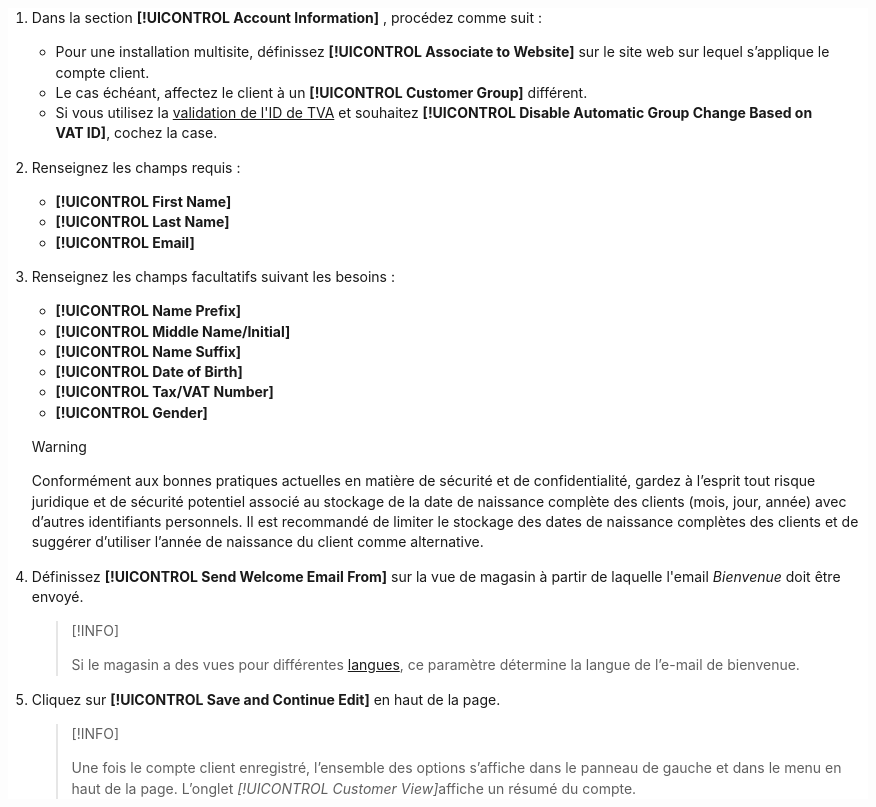 
1. Dans la section **[!UICONTROL Account Information]** , procédez comme suit :

   - Pour une installation multisite, définissez **[!UICONTROL Associate to Website]** sur le site web sur lequel s’applique le compte client.
   - Le cas échéant, affectez le client à un **[!UICONTROL Customer Group]** différent.
   - Si vous utilisez la [validation de l&#39;ID de TVA](../stores-purchase/vat.md) et souhaitez **[!UICONTROL Disable Automatic Group Change Based on VAT ID]**, cochez la case.

1. Renseignez les champs requis :

   - **[!UICONTROL First Name]**
   - **[!UICONTROL Last Name]**
   - **[!UICONTROL Email]**

1. Renseignez les champs facultatifs suivant les besoins :

   - **[!UICONTROL Name Prefix]**
   - **[!UICONTROL Middle Name/Initial]**
   - **[!UICONTROL Name Suffix]**
   - **[!UICONTROL Date of Birth]**
   - **[!UICONTROL Tax/VAT Number]**
   - **[!UICONTROL Gender]**

   >[!WARNING]
   >
   >Conformément aux bonnes pratiques actuelles en matière de sécurité et de confidentialité, gardez à l’esprit tout risque juridique et de sécurité potentiel associé au stockage de la date de naissance complète des clients (mois, jour, année) avec d’autres identifiants personnels. Il est recommandé de limiter le stockage des dates de naissance complètes des clients et de suggérer d’utiliser l’année de naissance du client comme alternative.

1. Définissez **[!UICONTROL Send Welcome Email From]** sur la vue de magasin à partir de laquelle l&#39;email _Bienvenue_ doit être envoyé.

   >[!INFO]
   >
   > Si le magasin a des vues pour différentes [langues](../stores-purchase/store-localize.md), ce paramètre détermine la langue de l’e-mail de bienvenue.

1. Cliquez sur **[!UICONTROL Save and Continue Edit]** en haut de la page.

   >[!INFO]
   >
   >Une fois le compte client enregistré, l’ensemble des options s’affiche dans le panneau de gauche et dans le menu en haut de la page. L’onglet _[!UICONTROL Customer View]_&#x200B;affiche un résumé du compte.
